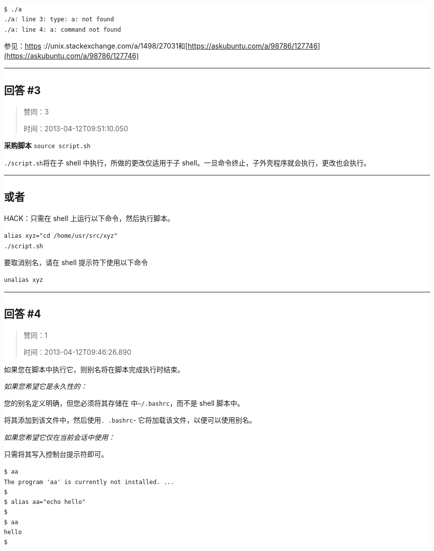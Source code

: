 ```
$ ./a
./a: line 3: type: a: not found
./a: line 4: a: command not found 
```

参见：[https](https://unix.stackexchange.com/a/1498/27031) ://unix.stackexchange.com/a/1498/27031和[https://askubuntu.com/a/98786/127746](https://askubuntu.com/a/98786/127746)

* * *

## 回答 #3

> 赞同：3
> 
> 时间：2013-04-12T09:51:10.050

**采购脚本** `source script.sh`

`./script.sh`将在子 shell 中执行，所做的更改仅适用于子 shell。一旦命令终止，子外壳程序就会执行，更改也会执行。

* * *

## 或者

HACK：只需在 shell 上运行以下命令，然后执行脚本。

```
alias xyz="cd /home/usr/src/xyz"
./script.sh 
```

要取消别名，请在 shell 提示符下使用以下命令

```
unalias xyz 
```

* * *

## 回答 #4

> 赞同：1
> 
> 时间：2013-04-12T09:46:26.890

如果您在脚本中执行它，则别名将在脚本完成执行时结束。

*如果您希望它是永久性的：*

您的别名定义明确，但您必须将其存储在 中`~/.bashrc`，而不是 shell 脚本中。

将其添加到该文件中，然后使用`. .bashrc`- 它将加载该文件，以便可以使用别名。

*如果您希望它仅在当前会话中使用：*

只需将其写入控制台提示符即可。

```
$ aa
The program 'aa' is currently not installed. ...
$ 
$ alias aa="echo hello"
$ 
$ aa
hello
$ 
```

